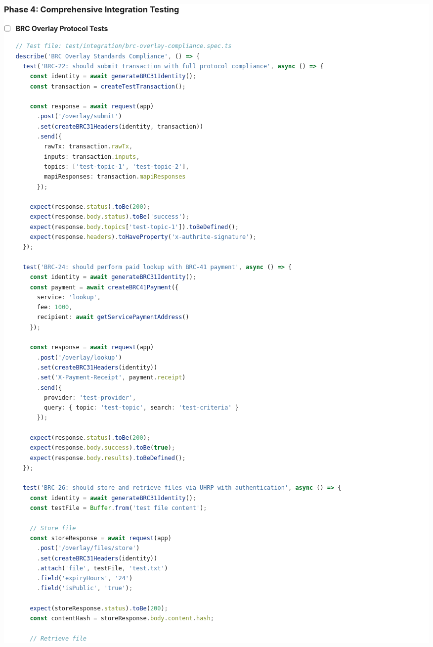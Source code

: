 ### Phase 4: Comprehensive Integration Testing
- [ ] **BRC Overlay Protocol Tests**
  ```typescript
  // Test file: test/integration/brc-overlay-compliance.spec.ts
  describe('BRC Overlay Standards Compliance', () => {
    test('BRC-22: should submit transaction with full protocol compliance', async () => {
      const identity = await generateBRC31Identity();
      const transaction = createTestTransaction();

      const response = await request(app)
        .post('/overlay/submit')
        .set(createBRC31Headers(identity, transaction))
        .send({
          rawTx: transaction.rawTx,
          inputs: transaction.inputs,
          topics: ['test-topic-1', 'test-topic-2'],
          mapiResponses: transaction.mapiResponses
        });

      expect(response.status).toBe(200);
      expect(response.body.status).toBe('success');
      expect(response.body.topics['test-topic-1']).toBeDefined();
      expect(response.headers).toHaveProperty('x-authrite-signature');
    });

    test('BRC-24: should perform paid lookup with BRC-41 payment', async () => {
      const identity = await generateBRC31Identity();
      const payment = await createBRC41Payment({
        service: 'lookup',
        fee: 1000,
        recipient: await getServicePaymentAddress()
      });

      const response = await request(app)
        .post('/overlay/lookup')
        .set(createBRC31Headers(identity))
        .set('X-Payment-Receipt', payment.receipt)
        .send({
          provider: 'test-provider',
          query: { topic: 'test-topic', search: 'test-criteria' }
        });

      expect(response.status).toBe(200);
      expect(response.body.success).toBe(true);
      expect(response.body.results).toBeDefined();
    });

    test('BRC-26: should store and retrieve files via UHRP with authentication', async () => {
      const identity = await generateBRC31Identity();
      const testFile = Buffer.from('test file content');

      // Store file
      const storeResponse = await request(app)
        .post('/overlay/files/store')
        .set(createBRC31Headers(identity))
        .attach('file', testFile, 'test.txt')
        .field('expiryHours', '24')
        .field('isPublic', 'true');

      expect(storeResponse.status).toBe(200);
      const contentHash = storeResponse.body.content.hash;

      // Retrieve file
  ```